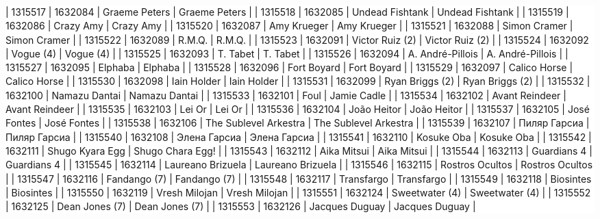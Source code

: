 | 1315517 | 1632084 | Graeme Peters | Graeme Peters |
| 1315518 | 1632085 | Undead Fishtank | Undead Fishtank |
| 1315519 | 1632086 | Crazy Amy | Crazy Amy |
| 1315520 | 1632087 | Amy Krueger | Amy Krueger |
| 1315521 | 1632088 | Simon Cramer | Simon Cramer |
| 1315522 | 1632089 | R.M.Q. | R.M.Q. |
| 1315523 | 1632091 | Victor Ruiz (2) | Victor Ruiz (2) |
| 1315524 | 1632092 | Vogue (4) | Vogue (4) |
| 1315525 | 1632093 | T. Tabet | T. Tabet |
| 1315526 | 1632094 | A. André-Pillois | A. André-Pillois |
| 1315527 | 1632095 | Elphaba | Elphaba |
| 1315528 | 1632096 | Fort Boyard | Fort Boyard |
| 1315529 | 1632097 | Calico Horse | Calico Horse |
| 1315530 | 1632098 | Iain Holder | Iain Holder |
| 1315531 | 1632099 | Ryan Briggs (2) | Ryan Briggs (2) |
| 1315532 | 1632100 | Namazu Dantai | Namazu Dantai |
| 1315533 | 1632101 | Foul | Jamie Cadle |
| 1315534 | 1632102 | Avant Reindeer | Avant Reindeer |
| 1315535 | 1632103 | Lei Or | Lei Or |
| 1315536 | 1632104 | João Heitor | João Heitor |
| 1315537 | 1632105 | José Fontes | José Fontes |
| 1315538 | 1632106 | The Sublevel Arkestra | The Sublevel Arkestra |
| 1315539 | 1632107 | Пиляр Гарсиа | Пиляр Гарсиа |
| 1315540 | 1632108 | Элена Гарсиа | Элена Гарсиа |
| 1315541 | 1632110 | Kosuke Oba | Kosuke Oba |
| 1315542 | 1632111 | Shugo Kyara Egg | Shugo Chara Egg! |
| 1315543 | 1632112 | Aika Mitsui | Aika Mitsui |
| 1315544 | 1632113 | Guardians 4 | Guardians 4 |
| 1315545 | 1632114 | Laureano Brizuela | Laureano Brizuela |
| 1315546 | 1632115 | Rostros Ocultos | Rostros Ocultos |
| 1315547 | 1632116 | Fandango (7) | Fandango (7) |
| 1315548 | 1632117 | Transfargo | Transfargo |
| 1315549 | 1632118 | Biosintes | Biosintes |
| 1315550 | 1632119 | Vresh Milojan | Vresh Milojan |
| 1315551 | 1632124 | Sweetwater (4) | Sweetwater (4) |
| 1315552 | 1632125 | Dean Jones (7) | Dean Jones (7) |
| 1315553 | 1632126 | Jacques Duguay | Jacques Duguay |
